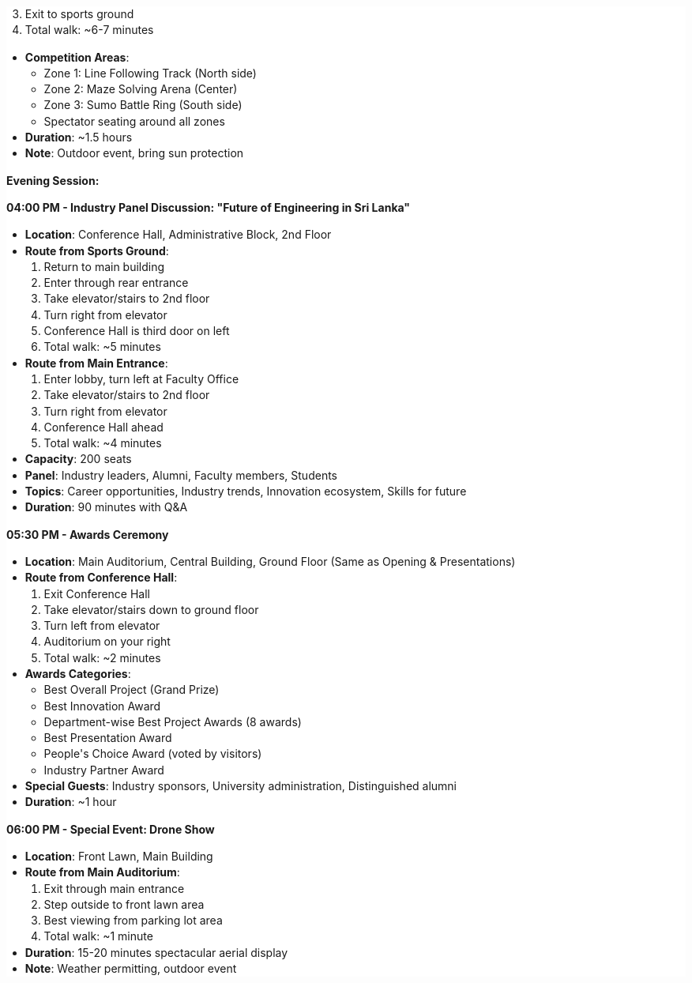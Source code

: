   3. Exit to sports ground
  4. Total walk: ~6-7 minutes
- **Competition Areas**:
  - Zone 1: Line Following Track (North side)
  - Zone 2: Maze Solving Arena (Center)
  - Zone 3: Sumo Battle Ring (South side)
  - Spectator seating around all zones
- **Duration**: ~1.5 hours
- **Note**: Outdoor event, bring sun protection

**Evening Session:**

**04:00 PM - Industry Panel Discussion: "Future of Engineering in Sri Lanka"**
- **Location**: Conference Hall, Administrative Block, 2nd Floor
- **Route from Sports Ground**:
  1. Return to main building
  2. Enter through rear entrance
  3. Take elevator/stairs to 2nd floor
  4. Turn right from elevator
  5. Conference Hall is third door on left
  6. Total walk: ~5 minutes
- **Route from Main Entrance**:
  1. Enter lobby, turn left at Faculty Office
  2. Take elevator/stairs to 2nd floor
  3. Turn right from elevator
  4. Conference Hall ahead
  5. Total walk: ~4 minutes
- **Capacity**: 200 seats
- **Panel**: Industry leaders, Alumni, Faculty members, Students
- **Topics**: Career opportunities, Industry trends, Innovation ecosystem, Skills for future
- **Duration**: 90 minutes with Q&A

**05:30 PM - Awards Ceremony**
- **Location**: Main Auditorium, Central Building, Ground Floor (Same as Opening & Presentations)
- **Route from Conference Hall**:
  1. Exit Conference Hall
  2. Take elevator/stairs down to ground floor
  3. Turn left from elevator
  4. Auditorium on your right
  5. Total walk: ~2 minutes
- **Awards Categories**:
  - Best Overall Project (Grand Prize)
  - Best Innovation Award
  - Department-wise Best Project Awards (8 awards)
  - Best Presentation Award
  - People's Choice Award (voted by visitors)
  - Industry Partner Award
- **Special Guests**: Industry sponsors, University administration, Distinguished alumni
- **Duration**: ~1 hour

**06:00 PM - Special Event: Drone Show**
- **Location**: Front Lawn, Main Building
- **Route from Main Auditorium**:
  1. Exit through main entrance
  2. Step outside to front lawn area
  3. Best viewing from parking lot area
  4. Total walk: ~1 minute
- **Duration**: 15-20 minutes spectacular aerial display
- **Note**: Weather permitting, outdoor event
